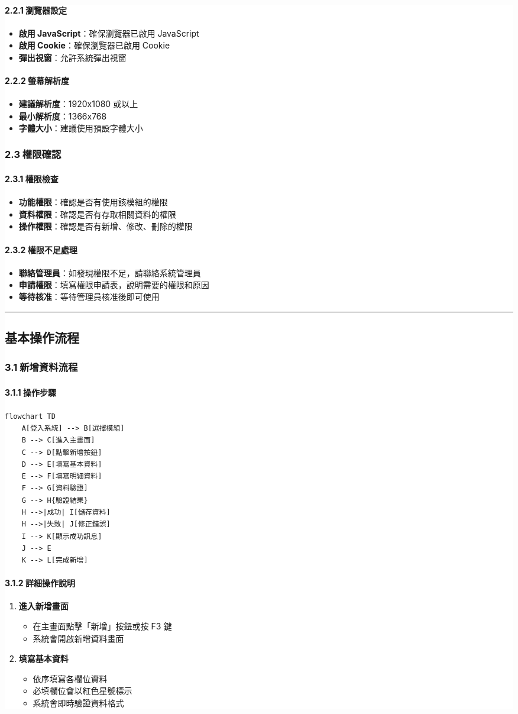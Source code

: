 #### 2.2.1 瀏覽器設定
- **啟用 JavaScript**：確保瀏覽器已啟用 JavaScript
- **啟用 Cookie**：確保瀏覽器已啟用 Cookie
- **彈出視窗**：允許系統彈出視窗

#### 2.2.2 螢幕解析度
- **建議解析度**：1920x1080 或以上
- **最小解析度**：1366x768
- **字體大小**：建議使用預設字體大小

### 2.3 權限確認

#### 2.3.1 權限檢查
- **功能權限**：確認是否有使用該模組的權限
- **資料權限**：確認是否有存取相關資料的權限
- **操作權限**：確認是否有新增、修改、刪除的權限

#### 2.3.2 權限不足處理
- **聯絡管理員**：如發現權限不足，請聯絡系統管理員
- **申請權限**：填寫權限申請表，說明需要的權限和原因
- **等待核准**：等待管理員核准後即可使用

---

## 基本操作流程

### 3.1 新增資料流程

#### 3.1.1 操作步驟
```mermaid
flowchart TD
    A[登入系統] --> B[選擇模組]
    B --> C[進入主畫面]
    C --> D[點擊新增按鈕]
    D --> E[填寫基本資料]
    E --> F[填寫明細資料]
    F --> G[資料驗證]
    G --> H{驗證結果}
    H -->|成功| I[儲存資料]
    H -->|失敗| J[修正錯誤]
    I --> K[顯示成功訊息]
    J --> E
    K --> L[完成新增]
```

#### 3.1.2 詳細操作說明
1. **進入新增畫面**
   - 在主畫面點擊「新增」按鈕或按 F3 鍵
   - 系統會開啟新增資料畫面

2. **填寫基本資料**
   - 依序填寫各欄位資料
   - 必填欄位會以紅色星號標示
   - 系統會即時驗證資料格式
